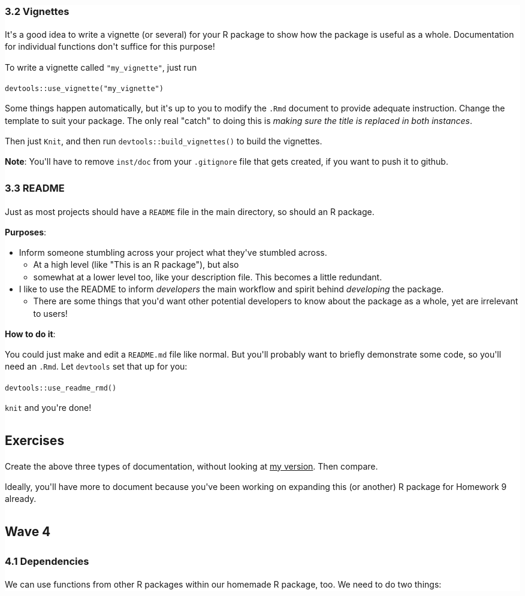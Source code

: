### 3.2 Vignettes

It's a good idea to write a vignette (or several) for your R package to show how the package is useful as a whole. Documentation for individual functions don't suffice for this purpose!

To write a vignette called `"my_vignette"`, just run

    devtools::use_vignette("my_vignette")

Some things happen automatically, but it's up to you to modify the `.Rmd` document to provide adequate instruction. Change the template to suit your package. The only real "catch" to doing this is *making sure the title is replaced in both instances*.

Then just `Knit`, and then run `devtools::build_vignettes()` to build the vignettes.

**Note**: You'll have to remove `inst/doc` from your `.gitignore` file that gets created, if you want to push it to github.

### 3.3 README

Just as most projects should have a `README` file in the main directory, so should an R package.

**Purposes**:

-   Inform someone stumbling across your project what they've stumbled across.
    -   At a high level (like "This is an R package"), but also
    -   somewhat at a lower level too, like your description file. This becomes a little redundant.
-   I like to use the README to inform *developers* the main workflow and spirit behind *developing* the package.
    -   There are some things that you'd want other potential developers to know about the package as a whole, yet are irrelevant to users!

**How to do it**:

You could just make and edit a `README.md` file like normal. But you'll probably want to briefly demonstrate some code, so you'll need an `.Rmd`. Let `devtools` set that up for you:

    devtools::use_readme_rmd()

`knit` and you're done!

Exercises
---------

Create the above three types of documentation, without looking at [my version](https://github.com/vincenzocoia/powers). Then compare.

Ideally, you'll have more to document because you've been working on expanding this (or another) R package for Homework 9 already.

Wave 4
------

### 4.1 Dependencies

We can use functions from other R packages within our homemade R package, too. We need to do two things:
